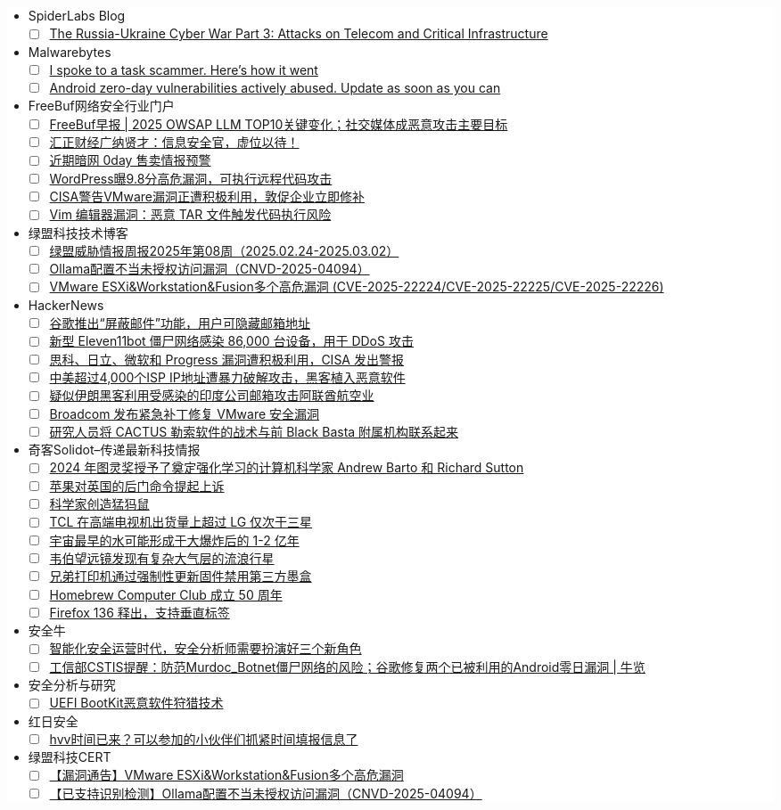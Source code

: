 - SpiderLabs Blog
  - [ ] [The Russia-Ukraine Cyber War Part 3: Attacks on Telecom and Critical Infrastructure](https://www.trustwave.com/en-us/resources/blogs/spiderlabs-blog/the-russia-ukraine-cyber-war-part-3-attacks-on-telecom-and-critical-infrastructure/)
- Malwarebytes
  - [ ] [I spoke to a task scammer. Here&#8217;s how it went](https://www.malwarebytes.com/blog/news/2025/03/i-spoke-to-a-task-scammer-heres-how-it-went)
  - [ ] [Android zero-day vulnerabilities actively abused. Update as soon as you can](https://www.malwarebytes.com/blog/news/2025/03/android-zero-day-vulnerabilities-actively-abused-update-as-soon-as-you-can)
- FreeBuf网络安全行业门户
  - [ ] [FreeBuf早报 | 2025 OWSAP LLM TOP10关键变化；社交媒体成恶意攻击主要目标](https://www.freebuf.com/news/423637.html)
  - [ ] [汇正财经广纳贤才：信息安全官，虚位以待！](https://www.freebuf.com/jobs/423631.html)
  - [ ] [近期暗网 0day 售卖情报预警](https://www.freebuf.com/news/423624.html)
  - [ ] [WordPress曝9.8分高危漏洞，可执行远程代码攻击](https://www.freebuf.com/vuls/423693.html)
  - [ ] [CISA警告VMware漏洞正遭积极利用，敦促企业立即修补](https://www.freebuf.com/vuls/423684.html)
  - [ ] [Vim 编辑器漏洞：恶意 TAR 文件触发代码执行风险](https://www.freebuf.com/vuls/423695.html)
- 绿盟科技技术博客
  - [ ] [绿盟威胁情报周报2025年第08周（2025.02.24-2025.03.02）](https://blog.nsfocus.net/2025-02-24-2025-03-02/)
  - [ ] [Ollama配置不当未授权访问漏洞（CNVD-2025-04094）](https://blog.nsfocus.net/cnvd-2025-04094/)
  - [ ] [VMware ESXi&Workstation&Fusion多个高危漏洞 (CVE-2025-22224/CVE-2025-22225/CVE-2025-22226)](https://blog.nsfocus.net/cve-2025-22224-cve-2025-22225-cve-2025-22226/)
- HackerNews
  - [ ] [谷歌推出“屏蔽邮件”功能，用户可隐藏邮箱地址](https://hackernews.cc/archives/57685)
  - [ ] [新型 Eleven11bot 僵尸网络感染 86,000 台设备，用于 DDoS 攻击](https://hackernews.cc/archives/57681)
  - [ ] [思科、日立、微软和 Progress 漏洞遭积极利用，CISA 发出警报](https://hackernews.cc/archives/57679)
  - [ ] [中美超过4,000个ISP IP地址遭暴力破解攻击，黑客植入恶意软件](https://hackernews.cc/archives/57677)
  - [ ] [疑似伊朗黑客利用受感染的印度公司邮箱攻击阿联酋航空业](https://hackernews.cc/archives/57670)
  - [ ] [Broadcom 发布紧急补丁修复 VMware 安全漏洞](https://hackernews.cc/archives/57668)
  - [ ] [研究人员将 CACTUS 勒索软件的战术与前 Black Basta 附属机构联系起来](https://hackernews.cc/archives/57665)
- 奇客Solidot–传递最新科技情报
  - [ ] [2024 年图灵奖授予了奠定强化学习的计算机科学家 Andrew Barto 和 Richard Sutton](https://www.solidot.org/story?sid=80720)
  - [ ] [苹果对英国的后门命令提起上诉](https://www.solidot.org/story?sid=80719)
  - [ ] [科学家创造猛犸鼠](https://www.solidot.org/story?sid=80718)
  - [ ] [TCL 在高端电视机出货量上超过 LG 仅次于三星](https://www.solidot.org/story?sid=80717)
  - [ ] [宇宙最早的水可能形成于大爆炸后的 1-2 亿年](https://www.solidot.org/story?sid=80716)
  - [ ] [韦伯望远镜发现有复杂大气层的流浪行星](https://www.solidot.org/story?sid=80715)
  - [ ] [兄弟打印机通过强制性更新固件禁用第三方墨盒](https://www.solidot.org/story?sid=80714)
  - [ ] [Homebrew Computer Club 成立 50 周年](https://www.solidot.org/story?sid=80713)
  - [ ] [Firefox 136 释出，支持垂直标签](https://www.solidot.org/story?sid=80712)
- 安全牛
  - [ ] [智能化安全运营时代，安全分析师需要扮演好三个新角色](https://mp.weixin.qq.com/s?__biz=MjM5Njc3NjM4MA==&mid=2651135371&idx=1&sn=09830c406c7369f6c1ef77590b1ee2f2&chksm=bd15ad588a62244e2fc1b6285ef43be628c0b8a2e8e98cc233abc63ecdeee97cec1cda980986&scene=58&subscene=0#rd)
  - [ ] [工信部CSTIS提醒：防范Murdoc_Botnet僵尸网络的风险；谷歌修复两个已被利用的Android零日漏洞 | 牛览](https://mp.weixin.qq.com/s?__biz=MjM5Njc3NjM4MA==&mid=2651135371&idx=2&sn=6a4ed653f5f735d427b6b4b80a73c605&chksm=bd15ad588a62244e67295291773f1dfcf10039ea37bc7ec7363949d7f90676247858568f2c95&scene=58&subscene=0#rd)
- 安全分析与研究
  - [ ] [UEFI BootKit恶意软件狩猎技术](https://mp.weixin.qq.com/s?__biz=MzA4ODEyODA3MQ==&mid=2247490899&idx=1&sn=ac54b3c578d2f70f2c7c75b4609c4906&chksm=902fb27ba7583b6de45783544044400daffb356939e6e5bbd3a7d5c45218f14bd53d2a58a402&scene=58&subscene=0#rd)
- 红日安全
  - [ ] [hvv时间已来？可以参加的小伙伴们抓紧时间填报信息了](https://mp.weixin.qq.com/s?__biz=MzI4NjEyMDk0MA==&mid=2649851814&idx=1&sn=add5eaf6c4687f3fd9c5de8f4a9b2142&chksm=f3e4e925c4936033dc1e53d34158b42cff2eef78c2dfca7ffb0d85f3dbe12add485a763a1fd9&scene=58&subscene=0#rd)
- 绿盟科技CERT
  - [ ] [【漏洞通告】VMware ESXi&Workstation&Fusion多个高危漏洞](https://mp.weixin.qq.com/s?__biz=Mzk0MjE3ODkxNg==&mid=2247489028&idx=1&sn=2093ce6762f3251c9e9d9b6de632ad98&chksm=c2c6410ff5b1c819362fdf10a6e0acbea0001f6ca2dd2cdbac4ca1496af3aeda46869a3fa4dc&scene=58&subscene=0#rd)
  - [ ] [【已支持识别检测】Ollama配置不当未授权访问漏洞（CNVD-2025-04094）](https://mp.weixin.qq.com/s?__biz=Mzk0MjE3ODkxNg==&mid=2247489028&idx=2&sn=acdcd9105653b3dfe1eb03d48cf3bdd3&chksm=c2c6410ff5b1c819fcc80c2c0b6d4fa2175d93cb297e3e64fdb828b5d143815241270699ea7e&scene=58&subscene=0#rd)